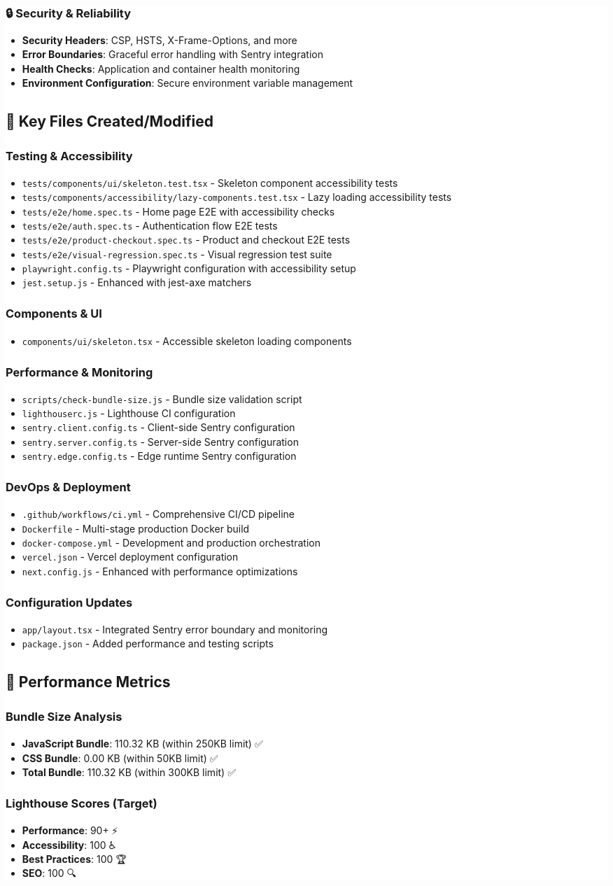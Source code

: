 ### 🔒 Security & Reliability
- **Security Headers**: CSP, HSTS, X-Frame-Options, and more
- **Error Boundaries**: Graceful error handling with Sentry integration
- **Health Checks**: Application and container health monitoring
- **Environment Configuration**: Secure environment variable management

## 📁 Key Files Created/Modified

### Testing & Accessibility
- `tests/components/ui/skeleton.test.tsx` - Skeleton component accessibility tests
- `tests/components/accessibility/lazy-components.test.tsx` - Lazy loading accessibility tests
- `tests/e2e/home.spec.ts` - Home page E2E with accessibility checks
- `tests/e2e/auth.spec.ts` - Authentication flow E2E tests
- `tests/e2e/product-checkout.spec.ts` - Product and checkout E2E tests
- `tests/e2e/visual-regression.spec.ts` - Visual regression test suite
- `playwright.config.ts` - Playwright configuration with accessibility setup
- `jest.setup.js` - Enhanced with jest-axe matchers

### Components & UI
- `components/ui/skeleton.tsx` - Accessible skeleton loading components

### Performance & Monitoring
- `scripts/check-bundle-size.js` - Bundle size validation script
- `lighthouserc.js` - Lighthouse CI configuration
- `sentry.client.config.ts` - Client-side Sentry configuration
- `sentry.server.config.ts` - Server-side Sentry configuration
- `sentry.edge.config.ts` - Edge runtime Sentry configuration

### DevOps & Deployment
- `.github/workflows/ci.yml` - Comprehensive CI/CD pipeline
- `Dockerfile` - Multi-stage production Docker build
- `docker-compose.yml` - Development and production orchestration
- `vercel.json` - Vercel deployment configuration
- `next.config.js` - Enhanced with performance optimizations

### Configuration Updates
- `app/layout.tsx` - Integrated Sentry error boundary and monitoring
- `package.json` - Added performance and testing scripts

## 🎯 Performance Metrics

### Bundle Size Analysis
- **JavaScript Bundle**: 110.32 KB (within 250KB limit) ✅
- **CSS Bundle**: 0.00 KB (within 50KB limit) ✅
- **Total Bundle**: 110.32 KB (within 300KB limit) ✅

### Lighthouse Scores (Target)
- **Performance**: 90+ ⚡
- **Accessibility**: 100 ♿
- **Best Practices**: 100 🏆
- **SEO**: 100 🔍
